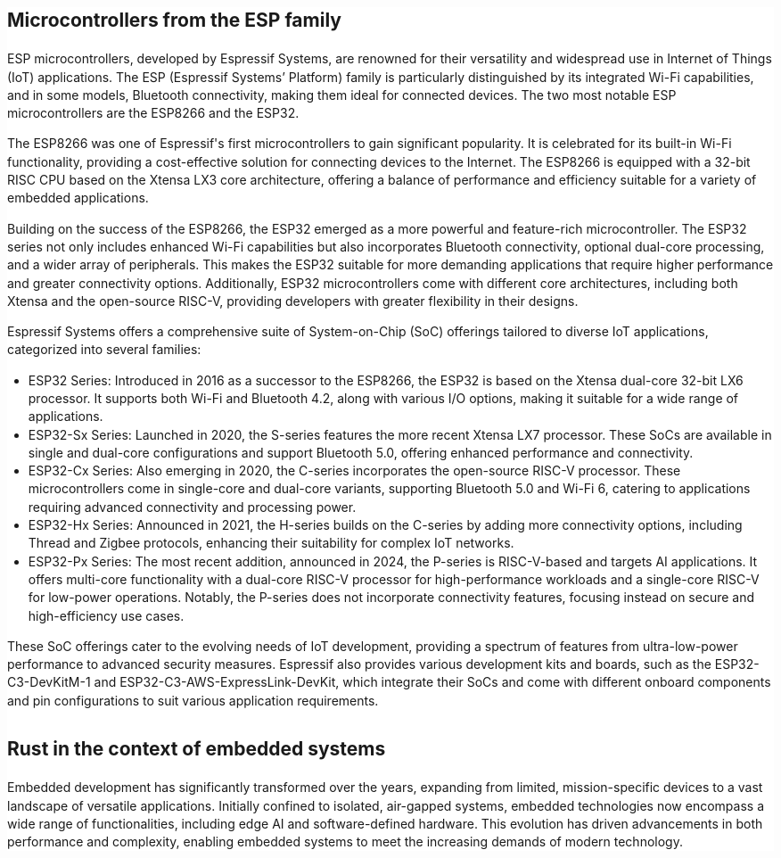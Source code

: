 ## Microcontrollers from the ESP family

ESP microcontrollers, developed by Espressif Systems, are renowned for their versatility and widespread use in Internet of Things (IoT) applications. The ESP (Espressif Systems’ Platform) family is particularly distinguished by its integrated Wi-Fi capabilities, and in some models, Bluetooth connectivity, making them ideal for connected devices. The two most notable ESP microcontrollers are the ESP8266 and the ESP32.

The ESP8266 was one of Espressif's first microcontrollers to gain significant popularity. It is celebrated for its built-in Wi-Fi functionality, providing a cost-effective solution for connecting devices to the Internet. The ESP8266 is equipped with a 32-bit RISC CPU based on the Xtensa LX3 core architecture, offering a balance of performance and efficiency suitable for a variety of embedded applications.

Building on the success of the ESP8266, the ESP32 emerged as a more powerful and feature-rich microcontroller. The ESP32 series not only includes enhanced Wi-Fi capabilities but also incorporates Bluetooth connectivity, optional dual-core processing, and a wider array of peripherals. This makes the ESP32 suitable for more demanding applications that require higher performance and greater connectivity options. Additionally, ESP32 microcontrollers come with different core architectures, including both Xtensa and the open-source RISC-V, providing developers with greater flexibility in their designs.

Espressif Systems offers a comprehensive suite of System-on-Chip (SoC) offerings tailored to diverse IoT applications, categorized into several families:

- ESP32 Series: Introduced in 2016 as a successor to the ESP8266, the ESP32 is based on the Xtensa dual-core 32-bit LX6 processor. It supports both Wi-Fi and Bluetooth 4.2, along with various I/O options, making it suitable for a wide range of applications.
- ESP32-Sx Series: Launched in 2020, the S-series features the more recent Xtensa LX7 processor. These SoCs are available in single and dual-core configurations and support Bluetooth 5.0, offering enhanced performance and connectivity.
- ESP32-Cx Series: Also emerging in 2020, the C-series incorporates the open-source RISC-V processor. These microcontrollers come in single-core and dual-core variants, supporting Bluetooth 5.0 and Wi-Fi 6, catering to applications requiring advanced connectivity and processing power.
- ESP32-Hx Series: Announced in 2021, the H-series builds on the C-series by adding more connectivity options, including Thread and Zigbee protocols, enhancing their suitability for complex IoT networks.
- ESP32-Px Series: The most recent addition, announced in 2024, the P-series is RISC-V-based and targets AI applications. It offers multi-core functionality with a dual-core RISC-V processor for high-performance workloads and a single-core RISC-V for low-power operations. Notably, the P-series does not incorporate connectivity features, focusing instead on secure and high-efficiency use cases.

These SoC offerings cater to the evolving needs of IoT development, providing a spectrum of features from ultra-low-power performance to advanced security measures. Espressif also provides various development kits and boards, such as the ESP32-C3-DevKitM-1 and ESP32-C3-AWS-ExpressLink-DevKit, which integrate their SoCs and come with different onboard components and pin configurations to suit various application requirements.

## Rust in the context of embedded systems

Embedded development has significantly transformed over the years, expanding from limited, mission-specific devices to a vast landscape of versatile applications. Initially confined to isolated, air-gapped systems, embedded technologies now encompass a wide range of functionalities, including edge AI and software-defined hardware. This evolution has driven advancements in both performance and complexity, enabling embedded systems to meet the increasing demands of modern technology.
